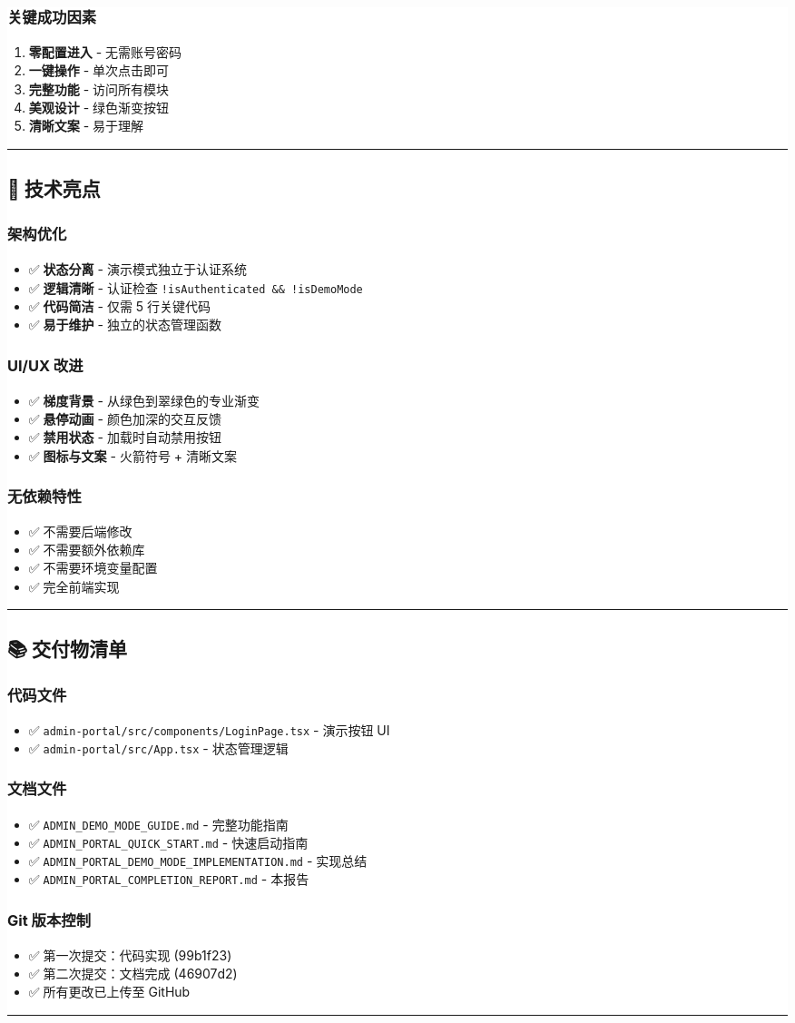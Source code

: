 ### 关键成功因素

1. **零配置进入** - 无需账号密码
2. **一键操作** - 单次点击即可
3. **完整功能** - 访问所有模块
4. **美观设计** - 绿色渐变按钮
5. **清晰文案** - 易于理解

---

## 🔧 技术亮点

### 架构优化

- ✅ **状态分离** - 演示模式独立于认证系统
- ✅ **逻辑清晰** - 认证检查 `!isAuthenticated && !isDemoMode`
- ✅ **代码简洁** - 仅需 5 行关键代码
- ✅ **易于维护** - 独立的状态管理函数

### UI/UX 改进

- ✅ **梯度背景** - 从绿色到翠绿色的专业渐变
- ✅ **悬停动画** - 颜色加深的交互反馈
- ✅ **禁用状态** - 加载时自动禁用按钮
- ✅ **图标与文案** - 火箭符号 + 清晰文案

### 无依赖特性

- ✅ 不需要后端修改
- ✅ 不需要额外依赖库
- ✅ 不需要环境变量配置
- ✅ 完全前端实现

---

## 📚 交付物清单

### 代码文件
- ✅ `admin-portal/src/components/LoginPage.tsx` - 演示按钮 UI
- ✅ `admin-portal/src/App.tsx` - 状态管理逻辑

### 文档文件
- ✅ `ADMIN_DEMO_MODE_GUIDE.md` - 完整功能指南
- ✅ `ADMIN_PORTAL_QUICK_START.md` - 快速启动指南  
- ✅ `ADMIN_PORTAL_DEMO_MODE_IMPLEMENTATION.md` - 实现总结
- ✅ `ADMIN_PORTAL_COMPLETION_REPORT.md` - 本报告

### Git 版本控制
- ✅ 第一次提交：代码实现 (99b1f23)
- ✅ 第二次提交：文档完成 (46907d2)
- ✅ 所有更改已上传至 GitHub

---